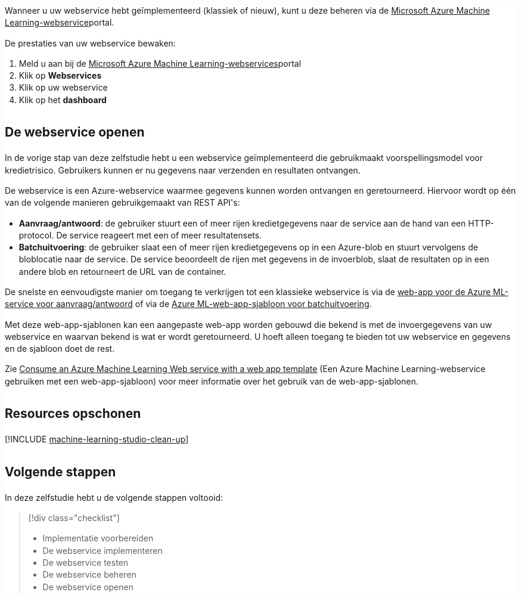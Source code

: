 Wanneer u uw webservice hebt geïmplementeerd (klassiek of nieuw), kunt u deze beheren via de [Microsoft Azure Machine Learning-webservice](https://services.azureml.net/quickstart)portal.

De prestaties van uw webservice bewaken:

1. Meld u aan bij de [Microsoft Azure Machine Learning-webservices](https://services.azureml.net/quickstart)portal
1. Klik op **Webservices**
1. Klik op uw webservice
1. Klik op het **dashboard**

## <a name="access-the-web-service"></a>De webservice openen

In de vorige stap van deze zelfstudie hebt u een webservice geïmplementeerd die gebruikmaakt voorspellingsmodel voor kredietrisico. Gebruikers kunnen er nu gegevens naar verzenden en resultaten ontvangen. 

De webservice is een Azure-webservice waarmee gegevens kunnen worden ontvangen en geretourneerd. Hiervoor wordt op één van de volgende manieren gebruikgemaakt van REST API's:  

* **Aanvraag/antwoord**: de gebruiker stuurt een of meer rijen kredietgegevens naar de service aan de hand van een HTTP-protocol. De service reageert met een of meer resultatensets.
* **Batchuitvoering**: de gebruiker slaat een of meer rijen kredietgegevens op in een Azure-blob en stuurt vervolgens de bloblocatie naar de service. De service beoordeelt de rijen met gegevens in de invoerblob, slaat de resultaten op in een andere blob en retourneert de URL van de container.  

De snelste en eenvoudigste manier om toegang te verkrijgen tot een klassieke webservice is via de [web-app voor de Azure ML-service voor aanvraag/antwoord](https://azure.microsoft.com/marketplace/partners/microsoft/azuremlaspnettemplateforrrs/) of via de [Azure ML-web-app-sjabloon voor batchuitvoering](https://azure.microsoft.com/marketplace/partners/microsoft/azuremlbeswebapptemplate/).

Met deze web-app-sjablonen kan een aangepaste web-app worden gebouwd die bekend is met de invoergegevens van uw webservice en waarvan bekend is wat er wordt geretourneerd. U hoeft alleen toegang te bieden tot uw webservice en gegevens en de sjabloon doet de rest.

Zie [Consume an Azure Machine Learning Web service with a web app template](consume-web-service-with-web-app-template.md) (Een Azure Machine Learning-webservice gebruiken met een web-app-sjabloon) voor meer informatie over het gebruik van de web-app-sjablonen.



## <a name="clean-up-resources"></a>Resources opschonen

[!INCLUDE [machine-learning-studio-clean-up](../../../includes/machine-learning-studio-clean-up.md)]

## <a name="next-steps"></a>Volgende stappen

In deze zelfstudie hebt u de volgende stappen voltooid:

> [!div class="checklist"]
> * Implementatie voorbereiden
> * De webservice implementeren
> * De webservice testen
> * De webservice beheren
> * De webservice openen


[evaluate-model]: https://msdn.microsoft.com/library/azure/927d65ac-3b50-4694-9903-20f6c1672089/
[execute-r-script]: https://msdn.microsoft.com/library/azure/30806023-392b-42e0-94d6-6b775a6e0fd5/
[metadata-editor]: https://msdn.microsoft.com/library/azure/370b6676-c11c-486f-bf73-35349f842a66/
[normalize-data]: https://msdn.microsoft.com/library/azure/986df333-6748-4b85-923d-871df70d6aaf/
[score-model]: https://msdn.microsoft.com/library/azure/401b4f92-e724-4d5a-be81-d5b0ff9bdb33/
[split]: https://msdn.microsoft.com/library/azure/70530644-c97a-4ab6-85f7-88bf30a8be5f/
[train-model]: https://msdn.microsoft.com/library/azure/5cc7053e-aa30-450d-96c0-dae4be720977/
[two-class-boosted-decision-tree]: https://msdn.microsoft.com/library/azure/e3c522f8-53d9-4829-8ea4-5c6a6b75330c/
[two-class-support-vector-machine]: https://msdn.microsoft.com/library/azure/12d8479b-74b4-4e67-b8de-d32867380e20/
[project-columns]: https://msdn.microsoft.com/library/azure/1ec722fa-b623-4e26-a44e-a50c6d726223/